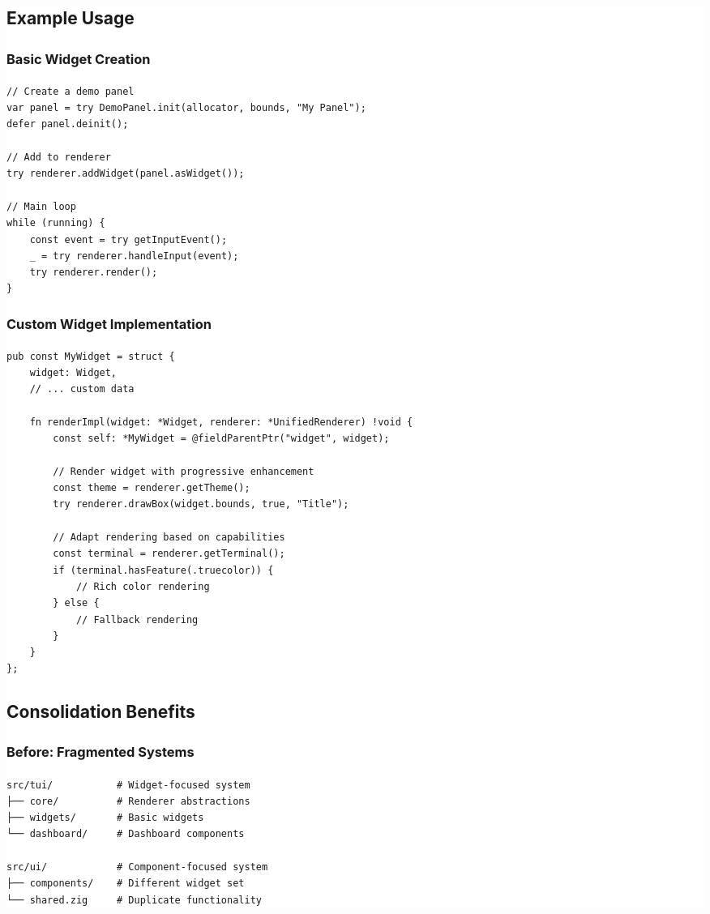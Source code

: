 ## Example Usage

### Basic Widget Creation
```zig
// Create a demo panel
var panel = try DemoPanel.init(allocator, bounds, "My Panel");
defer panel.deinit();

// Add to renderer
try renderer.addWidget(panel.asWidget());

// Main loop
while (running) {
    const event = try getInputEvent();
    _ = try renderer.handleInput(event);
    try renderer.render();
}
```

### Custom Widget Implementation
```zig
pub const MyWidget = struct {
    widget: Widget,
    // ... custom data
    
    fn renderImpl(widget: *Widget, renderer: *UnifiedRenderer) !void {
        const self: *MyWidget = @fieldParentPtr("widget", widget);
        
        // Render widget with progressive enhancement
        const theme = renderer.getTheme();
        try renderer.drawBox(widget.bounds, true, "Title");
        
        // Adapt rendering based on capabilities
        const terminal = renderer.getTerminal();
        if (terminal.hasFeature(.truecolor)) {
            // Rich color rendering
        } else {
            // Fallback rendering
        }
    }
};
```

## Consolidation Benefits

### Before: Fragmented Systems
```
src/tui/           # Widget-focused system
├── core/          # Renderer abstractions
├── widgets/       # Basic widgets
└── dashboard/     # Dashboard components

src/ui/            # Component-focused system  
├── components/    # Different widget set
└── shared.zig     # Duplicate functionality
```
